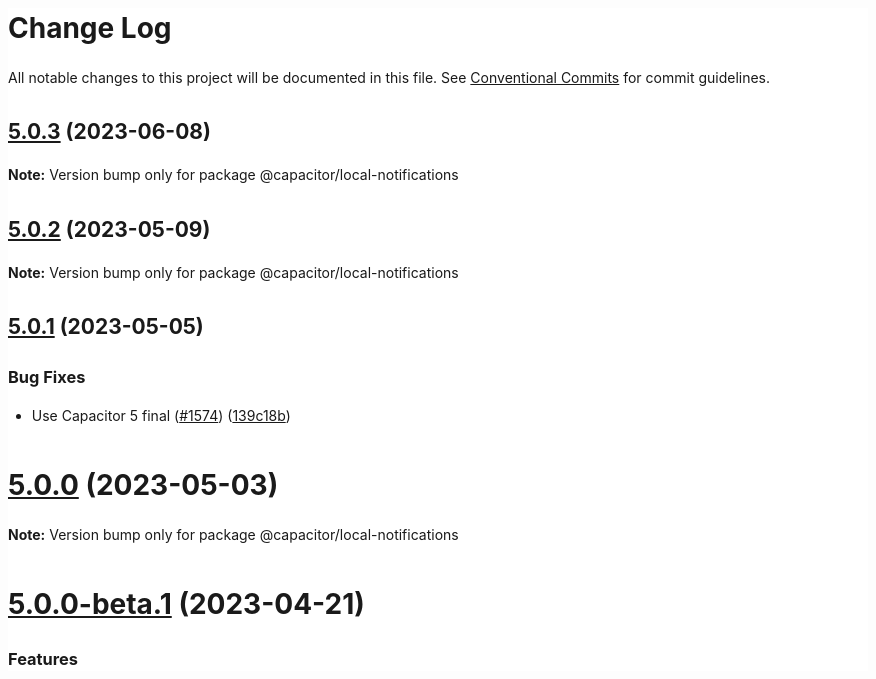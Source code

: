 # Change Log

All notable changes to this project will be documented in this file.
See [Conventional Commits](https://conventionalcommits.org) for commit guidelines.

## [5.0.3](https://github.com/ionic-team/capacitor-plugins/compare/@capacitor/local-notifications@5.0.2...@capacitor/local-notifications@5.0.3) (2023-06-08)

**Note:** Version bump only for package @capacitor/local-notifications





## [5.0.2](https://github.com/ionic-team/capacitor-plugins/compare/@capacitor/local-notifications@5.0.1...@capacitor/local-notifications@5.0.2) (2023-05-09)

**Note:** Version bump only for package @capacitor/local-notifications





## [5.0.1](https://github.com/ionic-team/capacitor-plugins/compare/@capacitor/local-notifications@5.0.0...@capacitor/local-notifications@5.0.1) (2023-05-05)


### Bug Fixes

* Use Capacitor 5 final ([#1574](https://github.com/ionic-team/capacitor-plugins/issues/1574)) ([139c18b](https://github.com/ionic-team/capacitor-plugins/commit/139c18b86a11d31246e952d1a74335ff8ce5dbc2))





# [5.0.0](https://github.com/ionic-team/capacitor-plugins/compare/@capacitor/local-notifications@5.0.0-beta.1...@capacitor/local-notifications@5.0.0) (2023-05-03)

**Note:** Version bump only for package @capacitor/local-notifications





# [5.0.0-beta.1](https://github.com/ionic-team/capacitor-plugins/compare/@capacitor/local-notifications@5.0.0-beta.0...@capacitor/local-notifications@5.0.0-beta.1) (2023-04-21)


### Features

